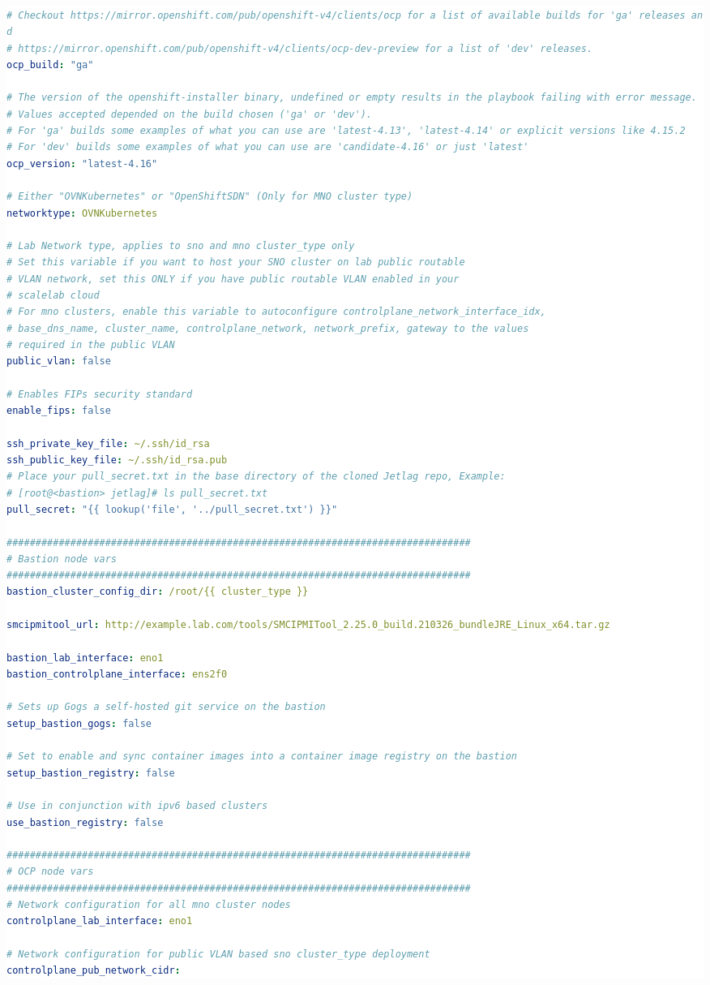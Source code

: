 ```yaml
# Checkout https://mirror.openshift.com/pub/openshift-v4/clients/ocp for a list of available builds for 'ga' releases and
# https://mirror.openshift.com/pub/openshift-v4/clients/ocp-dev-preview for a list of 'dev' releases.
ocp_build: "ga"

# The version of the openshift-installer binary, undefined or empty results in the playbook failing with error message.
# Values accepted depended on the build chosen ('ga' or 'dev').
# For 'ga' builds some examples of what you can use are 'latest-4.13', 'latest-4.14' or explicit versions like 4.15.2
# For 'dev' builds some examples of what you can use are 'candidate-4.16' or just 'latest'
ocp_version: "latest-4.16"

# Either "OVNKubernetes" or "OpenShiftSDN" (Only for MNO cluster type)
networktype: OVNKubernetes

# Lab Network type, applies to sno and mno cluster_type only
# Set this variable if you want to host your SNO cluster on lab public routable
# VLAN network, set this ONLY if you have public routable VLAN enabled in your
# scalelab cloud
# For mno clusters, enable this variable to autoconfigure controlplane_network_interface_idx,
# base_dns_name, cluster_name, controlplane_network, network_prefix, gateway to the values
# required in the public VLAN
public_vlan: false

# Enables FIPs security standard
enable_fips: false

ssh_private_key_file: ~/.ssh/id_rsa
ssh_public_key_file: ~/.ssh/id_rsa.pub
# Place your pull_secret.txt in the base directory of the cloned Jetlag repo, Example:
# [root@<bastion> jetlag]# ls pull_secret.txt
pull_secret: "{{ lookup('file', '../pull_secret.txt') }}"

################################################################################
# Bastion node vars
################################################################################
bastion_cluster_config_dir: /root/{{ cluster_type }}

smcipmitool_url: http://example.lab.com/tools/SMCIPMITool_2.25.0_build.210326_bundleJRE_Linux_x64.tar.gz

bastion_lab_interface: eno1
bastion_controlplane_interface: ens2f0

# Sets up Gogs a self-hosted git service on the bastion
setup_bastion_gogs: false

# Set to enable and sync container images into a container image registry on the bastion
setup_bastion_registry: false

# Use in conjunction with ipv6 based clusters
use_bastion_registry: false

################################################################################
# OCP node vars
################################################################################
# Network configuration for all mno cluster nodes
controlplane_lab_interface: eno1

# Network configuration for public VLAN based sno cluster_type deployment
controlplane_pub_network_cidr:
```